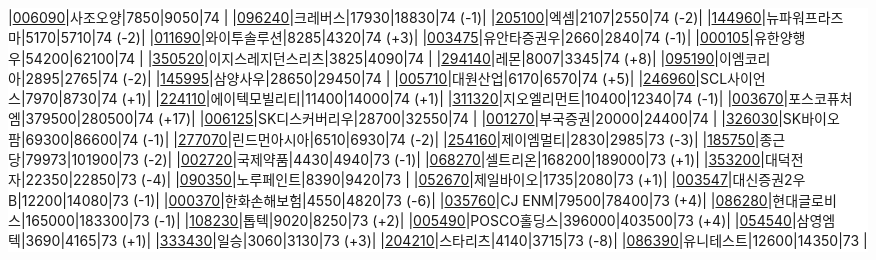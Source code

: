 |[006090](https://finance.daum.net/quotes/A006090)|사조오양|7850|9050|74 |
|[096240](https://finance.daum.net/quotes/A096240)|크레버스|17930|18830|74 (-1)|
|[205100](https://finance.daum.net/quotes/A205100)|엑셈|2107|2550|74 (-2)|
|[144960](https://finance.daum.net/quotes/A144960)|뉴파워프라즈마|5170|5710|74 (-2)|
|[011690](https://finance.daum.net/quotes/A011690)|와이투솔루션|8285|4320|74 (+3)|
|[003475](https://finance.daum.net/quotes/A003475)|유안타증권우|2660|2840|74 (-1)|
|[000105](https://finance.daum.net/quotes/A000105)|유한양행우|54200|62100|74 |
|[350520](https://finance.daum.net/quotes/A350520)|이지스레지던스리츠|3825|4090|74 |
|[294140](https://finance.daum.net/quotes/A294140)|레몬|8007|3345|74 (+8)|
|[095190](https://finance.daum.net/quotes/A095190)|이엠코리아|2895|2765|74 (-2)|
|[145995](https://finance.daum.net/quotes/A145995)|삼양사우|28650|29450|74 |
|[005710](https://finance.daum.net/quotes/A005710)|대원산업|6170|6570|74 (+5)|
|[246960](https://finance.daum.net/quotes/A246960)|SCL사이언스|7970|8730|74 (+1)|
|[224110](https://finance.daum.net/quotes/A224110)|에이텍모빌리티|11400|14000|74 (+1)|
|[311320](https://finance.daum.net/quotes/A311320)|지오엘리먼트|10400|12340|74 (-1)|
|[003670](https://finance.daum.net/quotes/A003670)|포스코퓨처엠|379500|280500|74 (+17)|
|[006125](https://finance.daum.net/quotes/A006125)|SK디스커버리우|28700|32550|74 |
|[001270](https://finance.daum.net/quotes/A001270)|부국증권|20000|24400|74 |
|[326030](https://finance.daum.net/quotes/A326030)|SK바이오팜|69300|86600|74 (-1)|
|[277070](https://finance.daum.net/quotes/A277070)|린드먼아시아|6510|6930|74 (-2)|
|[254160](https://finance.daum.net/quotes/A254160)|제이엠멀티|2830|2985|73 (-3)|
|[185750](https://finance.daum.net/quotes/A185750)|종근당|79973|101900|73 (-2)|
|[002720](https://finance.daum.net/quotes/A002720)|국제약품|4430|4940|73 (-1)|
|[068270](https://finance.daum.net/quotes/A068270)|셀트리온|168200|189000|73 (+1)|
|[353200](https://finance.daum.net/quotes/A353200)|대덕전자|22350|22850|73 (-4)|
|[090350](https://finance.daum.net/quotes/A090350)|노루페인트|8390|9420|73 |
|[052670](https://finance.daum.net/quotes/A052670)|제일바이오|1735|2080|73 (+1)|
|[003547](https://finance.daum.net/quotes/A003547)|대신증권2우B|12200|14080|73 (-1)|
|[000370](https://finance.daum.net/quotes/A000370)|한화손해보험|4550|4820|73 (-6)|
|[035760](https://finance.daum.net/quotes/A035760)|CJ ENM|79500|78400|73 (+4)|
|[086280](https://finance.daum.net/quotes/A086280)|현대글로비스|165000|183300|73 (-1)|
|[108230](https://finance.daum.net/quotes/A108230)|톱텍|9020|8250|73 (+2)|
|[005490](https://finance.daum.net/quotes/A005490)|POSCO홀딩스|396000|403500|73 (+4)|
|[054540](https://finance.daum.net/quotes/A054540)|삼영엠텍|3690|4165|73 (+1)|
|[333430](https://finance.daum.net/quotes/A333430)|일승|3060|3130|73 (+3)|
|[204210](https://finance.daum.net/quotes/A204210)|스타리츠|4140|3715|73 (-8)|
|[086390](https://finance.daum.net/quotes/A086390)|유니테스트|12600|14350|73 |